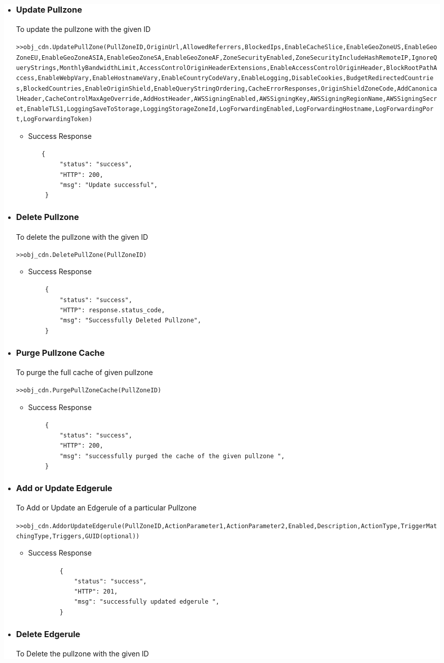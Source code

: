 * ### Update Pullzone
    To update the pullzone with the given ID
    ```
    >>obj_cdn.UpdatePullZone(PullZoneID,OriginUrl,AllowedReferrers,BlockedIps,EnableCacheSlice,EnableGeoZoneUS,EnableGeoZoneEU,EnableGeoZoneASIA,EnableGeoZoneSA,EnableGeoZoneAF,ZoneSecurityEnabled,ZoneSecurityIncludeHashRemoteIP,IgnoreQueryStrings,MonthlyBandwidthLimit,AccessControlOriginHeaderExtensions,EnableAccessControlOriginHeader,BlockRootPathAccess,EnableWebpVary,EnableHostnameVary,EnableCountryCodeVary,EnableLogging,DisableCookies,BudgetRedirectedCountries,BlockedCountries,EnableOriginShield,EnableQueryStringOrdering,CacheErrorResponses,OriginShieldZoneCode,AddCanonicalHeader,CacheControlMaxAgeOverride,AddHostHeader,AWSSigningEnabled,AWSSigningKey,AWSSigningRegionName,AWSSigningSecret,EnableTLS1,LoggingSaveToStorage,LoggingStorageZoneId,LogForwardingEnabled,LogForwardingHostname,LogForwardingPort,LogForwardingToken)
    ```
    * Success Response
    ```
           {
                "status": "success",
                "HTTP": 200,
                "msg": "Update successful",
            }
    ```
* ### Delete Pullzone
    To delete the pullzone with the given ID
    ```
    >>obj_cdn.DeletePullZone(PullZoneID)
    ```
    * Success Response
    ```
            {
                "status": "success",
                "HTTP": response.status_code,
                "msg": "Successfully Deleted Pullzone",
            }
    ```
* ### Purge Pullzone Cache
    To purge the full cache of given pullzone
    ```
    >>obj_cdn.PurgePullZoneCache(PullZoneID)
    ```
    * Success Response
    ```
            {
                "status": "success",
                "HTTP": 200,
                "msg": "successfully purged the cache of the given pullzone ",
            }

    ```
* ### Add or Update Edgerule
    To Add or Update an Edgerule of a particular Pullzone
    ```
    >>obj_cdn.AddorUpdateEdgerule(PullZoneID,ActionParameter1,ActionParameter2,Enabled,Description,ActionType,TriggerMatchingType,Triggers,GUID(optional))
    ```
    * Success Response
    ```
                {
                    "status": "success",
                    "HTTP": 201,
                    "msg": "successfully updated edgerule ",
                }
    ```
* ### Delete Edgerule
    To Delete the pullzone with the given ID